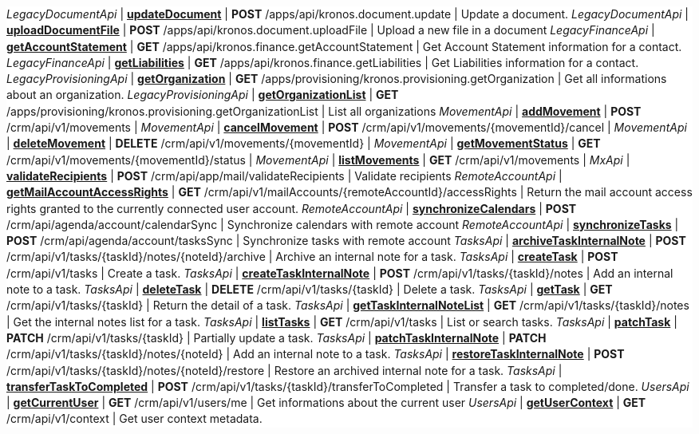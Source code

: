 *LegacyDocumentApi* | [**updateDocument**](docs/LegacyDocumentApi.md#updatedocument) | **POST** /apps/api/kronos.document.update | Update a document.
*LegacyDocumentApi* | [**uploadDocumentFile**](docs/LegacyDocumentApi.md#uploaddocumentfile) | **POST** /apps/api/kronos.document.uploadFile | Upload a new file in a document
*LegacyFinanceApi* | [**getAccountStatement**](docs/LegacyFinanceApi.md#getaccountstatement) | **GET** /apps/api/kronos.finance.getAccountStatement | Get Account Statement information for a contact.
*LegacyFinanceApi* | [**getLiabilities**](docs/LegacyFinanceApi.md#getliabilities) | **GET** /apps/api/kronos.finance.getLiabilities | Get Liabilities information for a contact.
*LegacyProvisioningApi* | [**getOrganization**](docs/LegacyProvisioningApi.md#getorganization) | **GET** /apps/provisioning/kronos.provisioning.getOrganization | Get all informations about an organization.
*LegacyProvisioningApi* | [**getOrganizationList**](docs/LegacyProvisioningApi.md#getorganizationlist) | **GET** /apps/provisioning/kronos.provisioning.getOrganizationList | List all organizations
*MovementApi* | [**addMovement**](docs/MovementApi.md#addmovement) | **POST** /crm/api/v1/movements | 
*MovementApi* | [**cancelMovement**](docs/MovementApi.md#cancelmovement) | **POST** /crm/api/v1/movements/{movementId}/cancel | 
*MovementApi* | [**deleteMovement**](docs/MovementApi.md#deletemovement) | **DELETE** /crm/api/v1/movements/{movementId} | 
*MovementApi* | [**getMovementStatus**](docs/MovementApi.md#getmovementstatus) | **GET** /crm/api/v1/movements/{movementId}/status | 
*MovementApi* | [**listMovements**](docs/MovementApi.md#listmovements) | **GET** /crm/api/v1/movements | 
*MxApi* | [**validateRecipients**](docs/MxApi.md#validaterecipients) | **POST** /crm/api/app/mail/validateRecipients | Validate recipients
*RemoteAccountApi* | [**getMailAccountAccessRights**](docs/RemoteAccountApi.md#getmailaccountaccessrights) | **GET** /crm/api/v1/mailAccounts/{remoteAccountId}/accessRights | Return the mail account access rights granted to the currently connected user account.
*RemoteAccountApi* | [**synchronizeCalendars**](docs/RemoteAccountApi.md#synchronizecalendars) | **POST** /crm/api/agenda/account/calendarSync | Synchronize calendars with remote account
*RemoteAccountApi* | [**synchronizeTasks**](docs/RemoteAccountApi.md#synchronizetasks) | **POST** /crm/api/agenda/account/tasksSync | Synchronize tasks with remote account
*TasksApi* | [**archiveTaskInternalNote**](docs/TasksApi.md#archivetaskinternalnote) | **POST** /crm/api/v1/tasks/{taskId}/notes/{noteId}/archive | Archive an internal note for a task.
*TasksApi* | [**createTask**](docs/TasksApi.md#createtask) | **POST** /crm/api/v1/tasks | Create a task.
*TasksApi* | [**createTaskInternalNote**](docs/TasksApi.md#createtaskinternalnote) | **POST** /crm/api/v1/tasks/{taskId}/notes | Add an internal note to a task.
*TasksApi* | [**deleteTask**](docs/TasksApi.md#deletetask) | **DELETE** /crm/api/v1/tasks/{taskId} | Delete a task.
*TasksApi* | [**getTask**](docs/TasksApi.md#gettask) | **GET** /crm/api/v1/tasks/{taskId} | Return the detail of a task.
*TasksApi* | [**getTaskInternalNoteList**](docs/TasksApi.md#gettaskinternalnotelist) | **GET** /crm/api/v1/tasks/{taskId}/notes | Get the internal notes list for a task.
*TasksApi* | [**listTasks**](docs/TasksApi.md#listtasks) | **GET** /crm/api/v1/tasks | List or search tasks.
*TasksApi* | [**patchTask**](docs/TasksApi.md#patchtask) | **PATCH** /crm/api/v1/tasks/{taskId} | Partially update a task.
*TasksApi* | [**patchTaskInternalNote**](docs/TasksApi.md#patchtaskinternalnote) | **PATCH** /crm/api/v1/tasks/{taskId}/notes/{noteId} | Add an internal note to a task.
*TasksApi* | [**restoreTaskInternalNote**](docs/TasksApi.md#restoretaskinternalnote) | **POST** /crm/api/v1/tasks/{taskId}/notes/{noteId}/restore | Restore an archived internal note for a task.
*TasksApi* | [**transferTaskToCompleted**](docs/TasksApi.md#transfertasktocompleted) | **POST** /crm/api/v1/tasks/{taskId}/transferToCompleted | Transfer a task to completed/done.
*UsersApi* | [**getCurrentUser**](docs/UsersApi.md#getcurrentuser) | **GET** /crm/api/v1/users/me | Get informations about the current user
*UsersApi* | [**getUserContext**](docs/UsersApi.md#getusercontext) | **GET** /crm/api/v1/context | Get user context metadata.
